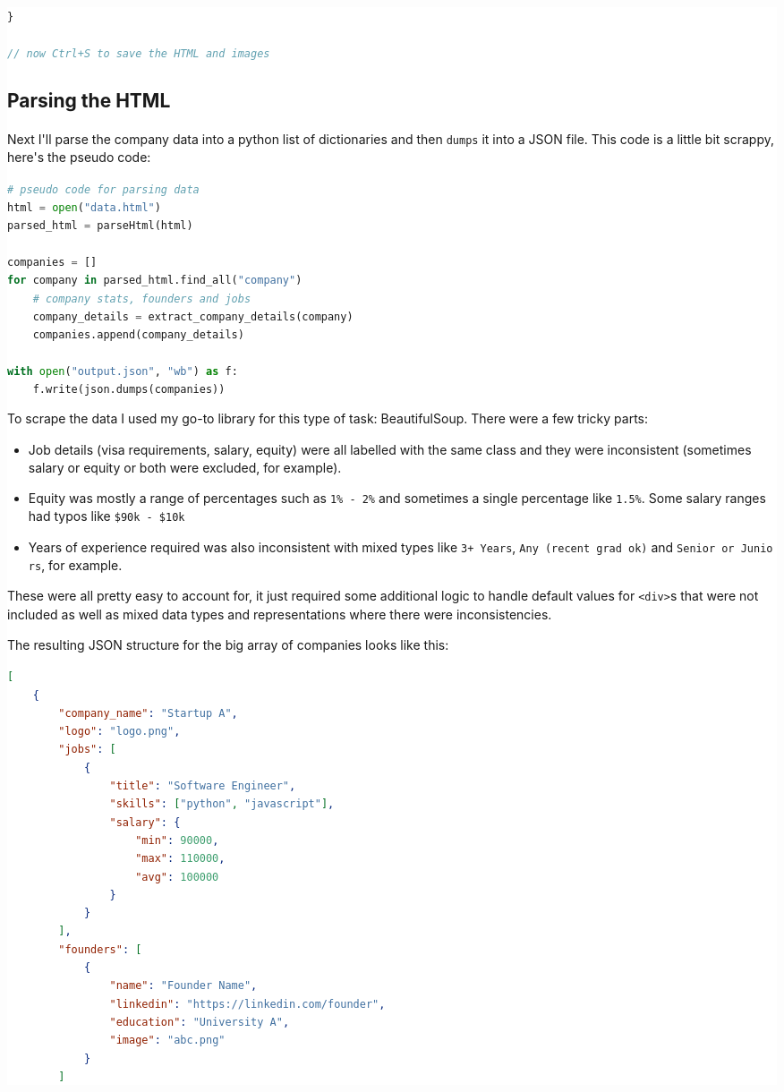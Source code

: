 ```js
}

// now Ctrl+S to save the HTML and images
```

## Parsing the HTML

Next I'll parse the company data into a python list of dictionaries and then `dumps` it into a JSON file. This code is a little bit scrappy, here's the pseudo code:

```py
# pseudo code for parsing data
html = open("data.html")
parsed_html = parseHtml(html)

companies = []
for company in parsed_html.find_all("company")
    # company stats, founders and jobs
    company_details = extract_company_details(company)
    companies.append(company_details)

with open("output.json", "wb") as f:
    f.write(json.dumps(companies))
```

To scrape the data I used my go-to library for this type of task: BeautifulSoup. There were a few tricky parts:

- Job details (visa requirements, salary, equity) were all labelled with the same class and they were inconsistent (sometimes salary or equity or both were excluded, for example).

- Equity was mostly a range of percentages such as `1% - 2%` and sometimes a single percentage like `1.5%`. Some salary ranges had typos like `$90k - $10k`

- Years of experience required was also inconsistent with mixed types like `3+ Years`, `Any (recent grad ok)` and `Senior or Juniors`, for example.

These were all pretty easy to account for, it just required some additional logic to handle default values for `<div>`s that were not included as well as mixed data types and representations where there were inconsistencies.

The resulting JSON structure for the big array of companies looks like this:

```json
[
    {
        "company_name": "Startup A",
        "logo": "logo.png",
        "jobs": [
            {
                "title": "Software Engineer",
                "skills": ["python", "javascript"],
                "salary": {
                    "min": 90000,
                    "max": 110000,
                    "avg": 100000
                }
            }
        ],
        "founders": [
            {
                "name": "Founder Name",
                "linkedin": "https://linkedin.com/founder",
                "education": "University A",
                "image": "abc.png"
            }
        ]
```